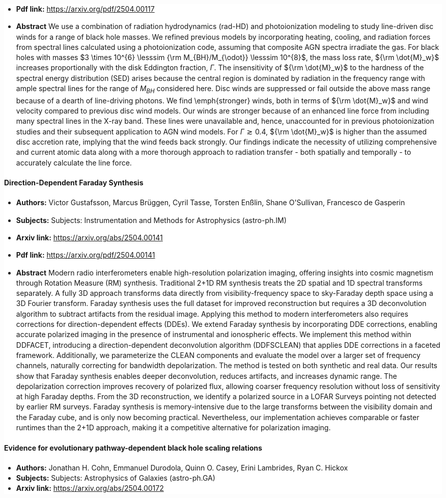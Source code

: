  - **Pdf link:** https://arxiv.org/pdf/2504.00117

 - **Abstract**
 We use a combination of radiation hydrodynamics (rad-HD) and photoionization modeling to study line-driven disc winds for a range of black hole masses. We refined previous models by incorporating heating, cooling, and radiation forces from spectral lines calculated using a photoionization code, assuming that composite AGN spectra irradiate the gas. For black holes with masses $3 \times 10^{6} \lesssim {\rm M_{BH}/M_{\odot}} \lesssim 10^{8}$, the mass loss rate, ${\rm \dot{M}_w}$ increases proportionally with the disk Eddington fraction, $\Gamma$. The insensitivity of ${\rm \dot{M}_w}$ to the hardness of the spectral energy distribution (SED) arises because the central region is dominated by radiation in the frequency range with ample spectral lines for the range of $M_{BH}$ considered here. Disc winds are suppressed or fail outside the above mass range because of a dearth of line-driving photons. We find \emph{stronger} winds, both in terms of ${\rm \dot{M}_w}$ and wind velocity compared to previous disc wind models. Our winds are stronger because of an enhanced line force from including many spectral lines in the X-ray band. These lines were unavailable and, hence, unaccounted for in previous photoionization studies and their subsequent application to AGN wind models. For $\Gamma \gtrsim 0.4$, ${\rm \dot{M}_w}$ is higher than the assumed disc accretion rate, implying that the wind feeds back strongly. Our findings indicate the necessity of utilizing comprehensive and current atomic data along with a more thorough approach to radiation transfer - both spatially and temporally - to accurately calculate the line force.
#### Direction-Dependent Faraday Synthesis
 - **Authors:** Victor Gustafsson, Marcus Brüggen, Cyril Tasse, Torsten Enßlin, Shane O'Sullivan, Francesco de Gasperin
 - **Subjects:** Subjects:
Instrumentation and Methods for Astrophysics (astro-ph.IM)
 - **Arxiv link:** https://arxiv.org/abs/2504.00141

 - **Pdf link:** https://arxiv.org/pdf/2504.00141

 - **Abstract**
 Modern radio interferometers enable high-resolution polarization imaging, offering insights into cosmic magnetism through Rotation Measure (RM) synthesis. Traditional 2+1D RM synthesis treats the 2D spatial and 1D spectral transforms separately. A fully 3D approach transforms data directly from visibility-frequency space to sky-Faraday depth space using a 3D Fourier transform. Faraday synthesis uses the full dataset for improved reconstruction but requires a 3D deconvolution algorithm to subtract artifacts from the residual image. Applying this method to modern interferometers also requires corrections for direction-dependent effects (DDEs). We extend Faraday synthesis by incorporating DDE corrections, enabling accurate polarized imaging in the presence of instrumental and ionospheric effects. We implement this method within DDFACET, introducing a direction-dependent deconvolution algorithm (DDFSCLEAN) that applies DDE corrections in a faceted framework. Additionally, we parameterize the CLEAN components and evaluate the model over a larger set of frequency channels, naturally correcting for bandwidth depolarization. The method is tested on both synthetic and real data. Our results show that Faraday synthesis enables deeper deconvolution, reduces artifacts, and increases dynamic range. The depolarization correction improves recovery of polarized flux, allowing coarser frequency resolution without loss of sensitivity at high Faraday depths. From the 3D reconstruction, we identify a polarized source in a LOFAR Surveys pointing not detected by earlier RM surveys. Faraday synthesis is memory-intensive due to the large transforms between the visibility domain and the Faraday cube, and is only now becoming practical. Nevertheless, our implementation achieves comparable or faster runtimes than the 2+1D approach, making it a competitive alternative for polarization imaging.
#### Evidence for evolutionary pathway-dependent black hole scaling relations
 - **Authors:** Jonathan H. Cohn, Emmanuel Durodola, Quinn O. Casey, Erini Lambrides, Ryan C. Hickox
 - **Subjects:** Subjects:
Astrophysics of Galaxies (astro-ph.GA)
 - **Arxiv link:** https://arxiv.org/abs/2504.00172

